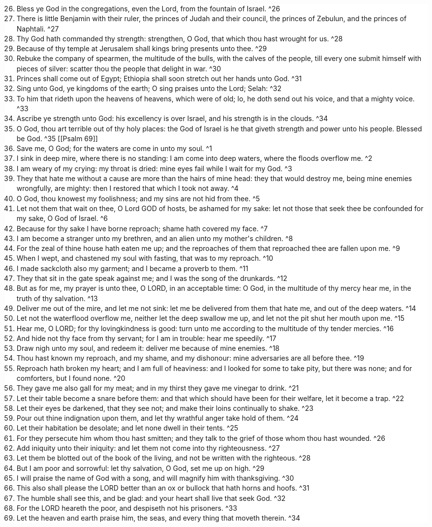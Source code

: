  26. Bless ye God in the congregations, even the Lord, from the fountain of Israel. ^26
 27. There is little Benjamin with their ruler, the princes of Judah and their council, the princes of Zebulun, and the princes of Naphtali. ^27
 28. Thy God hath commanded thy strength: strengthen, O God, that which thou hast wrought for us. ^28
 29. Because of thy temple at Jerusalem shall kings bring presents unto thee. ^29
 30. Rebuke the company of spearmen, the multitude of the bulls, with the calves of the people, till every one submit himself with pieces of silver: scatter thou the people that delight in war. ^30
 31. Princes shall come out of Egypt; Ethiopia shall soon stretch out her hands unto God. ^31
 32. Sing unto God, ye kingdoms of the earth; O sing praises unto the Lord; Selah: ^32
 33. To him that rideth upon the heavens of heavens, which were of old; lo, he doth send out his voice, and that a mighty voice. ^33
 34. Ascribe ye strength unto God: his excellency is over Israel, and his strength is in the clouds. ^34
 35. O God, thou art terrible out of thy holy places: the God of Israel is he that giveth strength and power unto his people. Blessed be God. ^35
 [[Psalm 69]]
 1. Save me, O God; for the waters are come in unto my soul. ^1
 2. I sink in deep mire, where there is no standing: I am come into deep waters, where the floods overflow me. ^2
 3. I am weary of my crying: my throat is dried: mine eyes fail while I wait for my God. ^3
 4. They that hate me without a cause are more than the hairs of mine head: they that would destroy me, being mine enemies wrongfully, are mighty: then I restored that which I took not away. ^4
 5. O God, thou knowest my foolishness; and my sins are not hid from thee. ^5
 6. Let not them that wait on thee, O Lord GOD of hosts, be ashamed for my sake: let not those that seek thee be confounded for my sake, O God of Israel. ^6
 7. Because for thy sake I have borne reproach; shame hath covered my face. ^7
 8. I am become a stranger unto my brethren, and an alien unto my mother's children. ^8
 9. For the zeal of thine house hath eaten me up; and the reproaches of them that reproached thee are fallen upon me. ^9
 10. When I wept, and chastened my soul with fasting, that was to my reproach. ^10
 11. I made sackcloth also my garment; and I became a proverb to them. ^11
 12. They that sit in the gate speak against me; and I was the song of the drunkards. ^12
 13. But as for me, my prayer is unto thee, O LORD, in an acceptable time: O God, in the multitude of thy mercy hear me, in the truth of thy salvation. ^13
 14. Deliver me out of the mire, and let me not sink: let me be delivered from them that hate me, and out of the deep waters. ^14
 15. Let not the waterflood overflow me, neither let the deep swallow me up, and let not the pit shut her mouth upon me. ^15
 16. Hear me, O LORD; for thy lovingkindness is good: turn unto me according to the multitude of thy tender mercies. ^16
 17. And hide not thy face from thy servant; for I am in trouble: hear me speedily. ^17
 18. Draw nigh unto my soul, and redeem it: deliver me because of mine enemies. ^18
 19. Thou hast known my reproach, and my shame, and my dishonour: mine adversaries are all before thee. ^19
 20. Reproach hath broken my heart; and I am full of heaviness: and I looked for some to take pity, but there was none; and for comforters, but I found none. ^20
 21. They gave me also gall for my meat; and in my thirst they gave me vinegar to drink. ^21
 22. Let their table become a snare before them: and that which should have been for their welfare, let it become a trap. ^22
 23. Let their eyes be darkened, that they see not; and make their loins continually to shake. ^23
 24. Pour out thine indignation upon them, and let thy wrathful anger take hold of them. ^24
 25. Let their habitation be desolate; and let none dwell in their tents. ^25
 26. For they persecute him whom thou hast smitten; and they talk to the grief of those whom thou hast wounded. ^26
 27. Add iniquity unto their iniquity: and let them not come into thy righteousness. ^27
 28. Let them be blotted out of the book of the living, and not be written with the righteous. ^28
 29. But I am poor and sorrowful: let thy salvation, O God, set me up on high. ^29
 30. I will praise the name of God with a song, and will magnify him with thanksgiving. ^30
 31. This also shall please the LORD better than an ox or bullock that hath horns and hoofs. ^31
 32. The humble shall see this, and be glad: and your heart shall live that seek God. ^32
 33. For the LORD heareth the poor, and despiseth not his prisoners. ^33
 34. Let the heaven and earth praise him, the seas, and every thing that moveth therein. ^34
